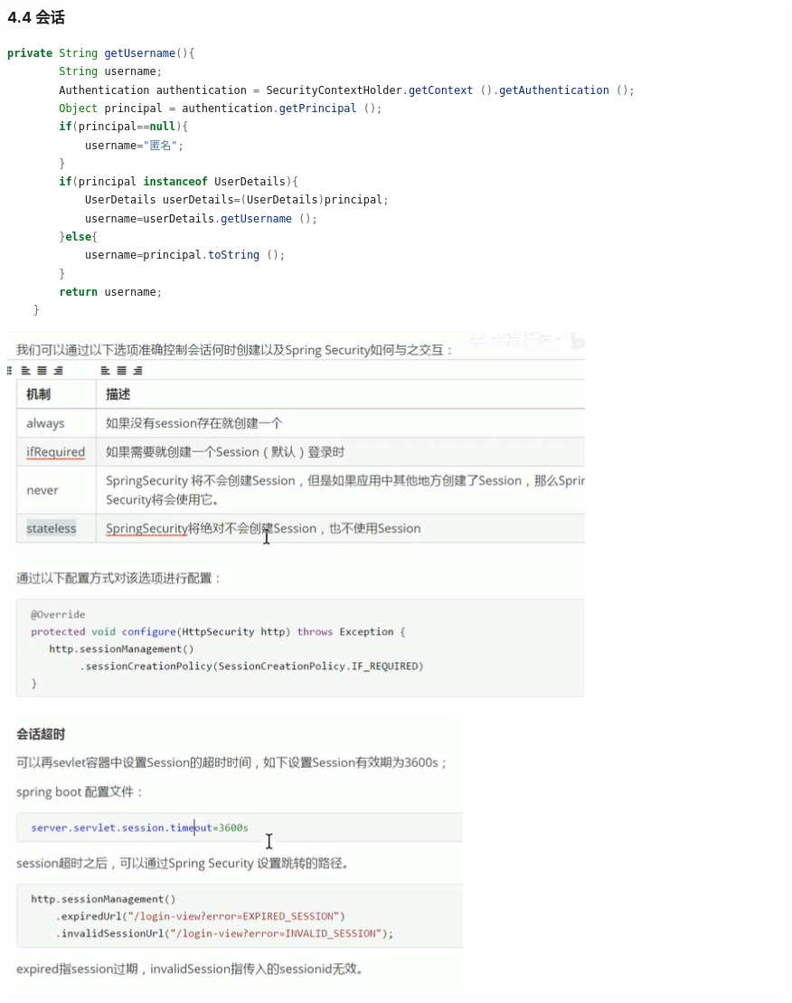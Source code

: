 ### 4.4 会话

```java
private String getUsername(){
        String username;
        Authentication authentication = SecurityContextHolder.getContext ().getAuthentication ();
        Object principal = authentication.getPrincipal ();
        if(principal==null){
            username="匿名";
        }
        if(principal instanceof UserDetails){
            UserDetails userDetails=(UserDetails)principal;
            username=userDetails.getUsername ();
        }else{
            username=principal.toString ();
        }
        return username;
    }
```

![1623915821154](.\images\1623915821154.png)

![1623915901889](.\images\1623915901889.png)
